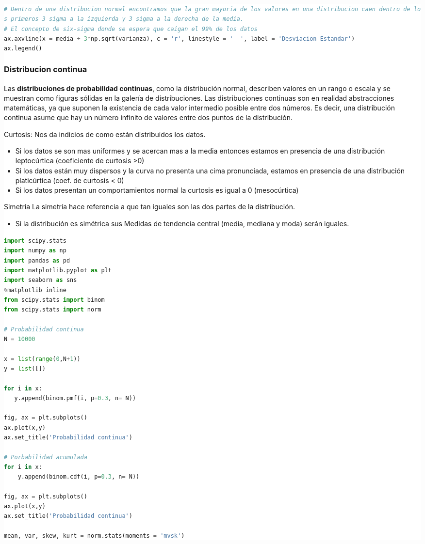 ```python
# Dentro de una distribucion normal encontramos que la gran mayoria de los valores en una distribucion caen dentro de los primeros 3 sigma a la izquierda y 3 sigma a la derecha de la media.
# El concepto de six-sigma donde se espera que caigan el 99% de los datos 
ax.axvline(x = media + 3*np.sqrt(varianza), c = 'r', linestyle = '--', label = 'Desviacion Estandar')
ax.legend()
```

### Distribucion continua 

Las **distribuciones de probabilidad continuas**, como la distribución normal, describen valores en un rango o escala y se muestran como figuras sólidas en la galería de distribuciones. Las distribuciones continuas son en realidad abstracciones matemáticas, ya que suponen la existencia de cada valor intermedio posible entre dos números. Es decir, una distribución continua asume que hay un número infinito de valores entre dos puntos de la distribución.

Curtosis:
Nos da indicios de como están distribuidos los datos.

- Si los datos se son mas uniformes y se acercan mas a la media entonces estamos en presencia de una distribución leptocúrtica (coeficiente de curtosis >0)
- Si los datos están muy dispersos y la curva no presenta una cima pronunciada, estamos en presencia de una distribución platicúrtica (coef. de curtosis < 0)
- Si los datos presentan un comportamientos normal la curtosis es igual a 0 (mesocúrtica)

Simetría
La simetría hace referencia a que tan iguales son las dos partes de la distribución.

- Si la distribución es simétrica sus Medidas de tendencia central (media, mediana y moda) serán iguales.

```python
import scipy.stats
import numpy as np
import pandas as pd
import matplotlib.pyplot as plt
import seaborn as sns
%matplotlib inline
from scipy.stats import binom
from scipy.stats import norm

# Probabilidad continua
N = 10000

x = list(range(0,N+1))
y = list([])

for i in x:
   y.append(binom.pmf(i, p=0.3, n= N))
    
fig, ax = plt.subplots()
ax.plot(x,y)
ax.set_title('Probabilidad continua')

# Porbabilidad acumulada
for i in x:
    y.append(binom.cdf(i, p=0.3, n= N))
    
fig, ax = plt.subplots()
ax.plot(x,y)
ax.set_title('Probabilidad continua')

mean, var, skew, kurt = norm.stats(moments = 'mvsk')
```
